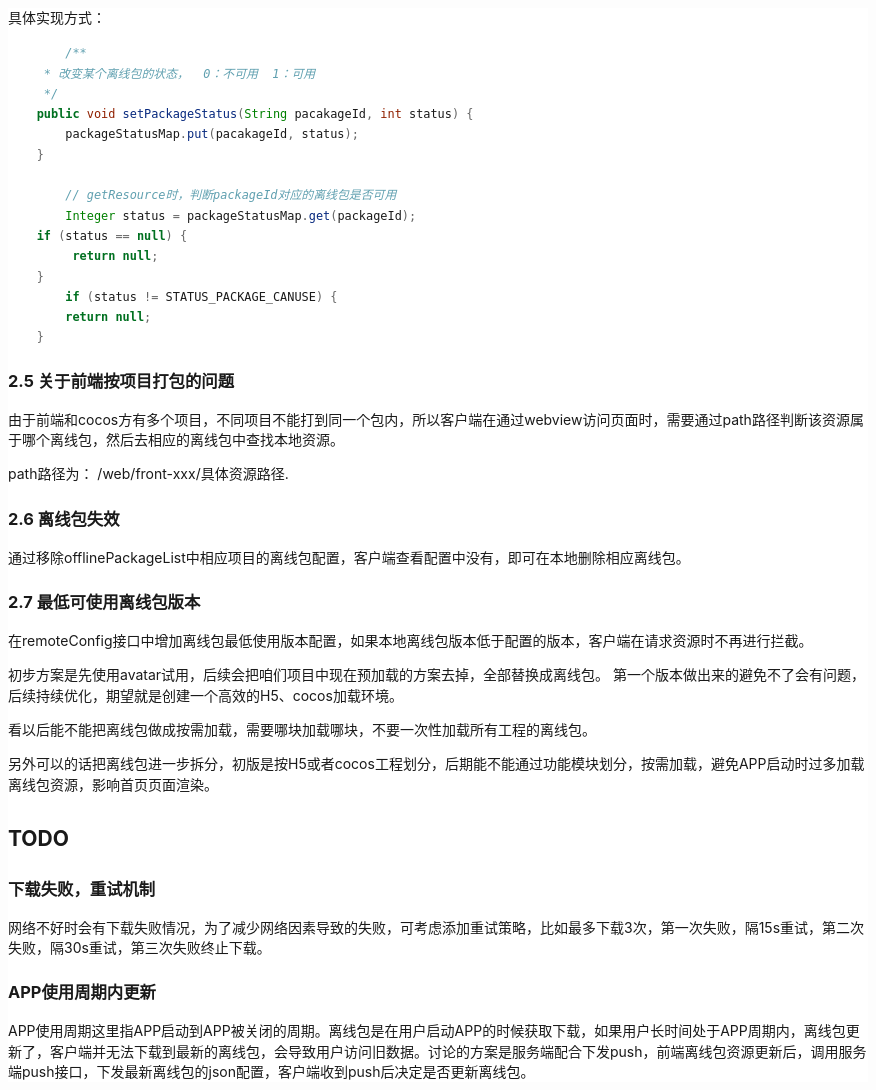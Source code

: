 具体实现方式： 

```java
		/**
     * 改变某个离线包的状态，  0：不可用  1：可用
     */
    public void setPackageStatus(String pacakageId, int status) {
        packageStatusMap.put(pacakageId, status);
    }

		// getResource时，判断packageId对应的离线包是否可用
		Integer status = packageStatusMap.get(packageId);
    if (status == null) {
         return null;
    }
		if (status != STATUS_PACKAGE_CANUSE) {
      	return null;
    }
```



### 2.5 关于前端按项目打包的问题

由于前端和cocos方有多个项目，不同项目不能打到同一个包内，所以客户端在通过webview访问页面时，需要通过path路径判断该资源属于哪个离线包，然后去相应的离线包中查找本地资源。

path路径为： /web/front-xxx/具体资源路径.



### 2.6 离线包失效

通过移除offlinePackageList中相应项目的离线包配置，客户端查看配置中没有，即可在本地删除相应离线包。

### 2.7 最低可使用离线包版本

在remoteConfig接口中增加离线包最低使用版本配置，如果本地离线包版本低于配置的版本，客户端在请求资源时不再进行拦截。





初步方案是先使用avatar试用，后续会把咱们项目中现在预加载的方案去掉，全部替换成离线包。 第一个版本做出来的避免不了会有问题，后续持续优化，期望就是创建一个高效的H5、cocos加载环境。

看以后能不能把离线包做成按需加载，需要哪块加载哪块，不要一次性加载所有工程的离线包。

另外可以的话把离线包进一步拆分，初版是按H5或者cocos工程划分，后期能不能通过功能模块划分，按需加载，避免APP启动时过多加载离线包资源，影响首页页面渲染。





## TODO

### 下载失败，重试机制

网络不好时会有下载失败情况，为了减少网络因素导致的失败，可考虑添加重试策略，比如最多下载3次，第一次失败，隔15s重试，第二次失败，隔30s重试，第三次失败终止下载。



### APP使用周期内更新

APP使用周期这里指APP启动到APP被关闭的周期。离线包是在用户启动APP的时候获取下载，如果用户长时间处于APP周期内，离线包更新了，客户端并无法下载到最新的离线包，会导致用户访问旧数据。讨论的方案是服务端配合下发push，前端离线包资源更新后，调用服务端push接口，下发最新离线包的json配置，客户端收到push后决定是否更新离线包。